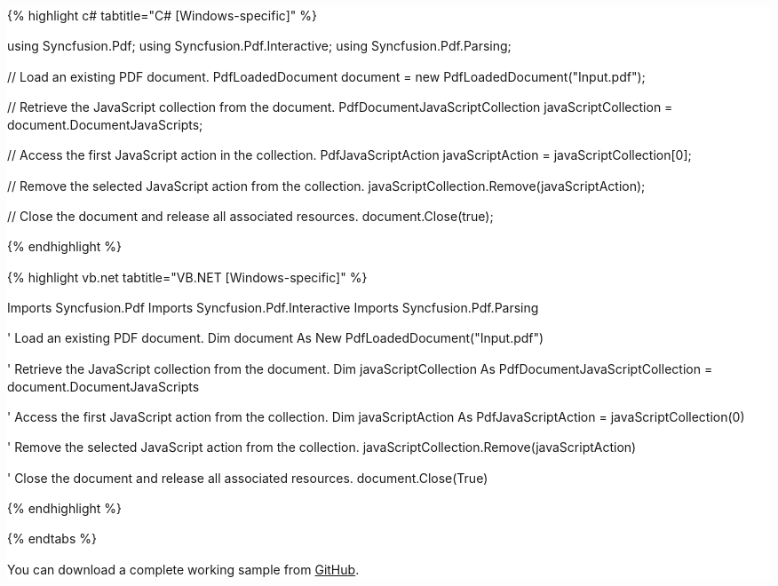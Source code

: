 {% highlight c# tabtitle="C# [Windows-specific]" %}

using Syncfusion.Pdf;
using Syncfusion.Pdf.Interactive;
using Syncfusion.Pdf.Parsing;

// Load an existing PDF document.
PdfLoadedDocument document = new PdfLoadedDocument("Input.pdf");

// Retrieve the JavaScript collection from the document.
PdfDocumentJavaScriptCollection javaScriptCollection = document.DocumentJavaScripts;

// Access the first JavaScript action in the collection.
PdfJavaScriptAction javaScriptAction = javaScriptCollection[0];

// Remove the selected JavaScript action from the collection.
javaScriptCollection.Remove(javaScriptAction);

// Close the document and release all associated resources.
document.Close(true);

{% endhighlight %}

{% highlight vb.net tabtitle="VB.NET [Windows-specific]" %}

Imports Syncfusion.Pdf
Imports Syncfusion.Pdf.Interactive
Imports Syncfusion.Pdf.Parsing

' Load an existing PDF document.
Dim document As New PdfLoadedDocument("Input.pdf")

' Retrieve the JavaScript collection from the document.
Dim javaScriptCollection As PdfDocumentJavaScriptCollection = document.DocumentJavaScripts

' Access the first JavaScript action from the collection.
Dim javaScriptAction As PdfJavaScriptAction = javaScriptCollection(0)

' Remove the selected JavaScript action from the collection.
javaScriptCollection.Remove(javaScriptAction)

' Close the document and release all associated resources.
document.Close(True)

{% endhighlight %}

{% endtabs %}

You can download a complete working sample from [GitHub](https://github.com/SyncfusionExamples/PDF-Examples/tree/master/Actions/Remove-Document-Level-JavaScript-Actions/.NET).
